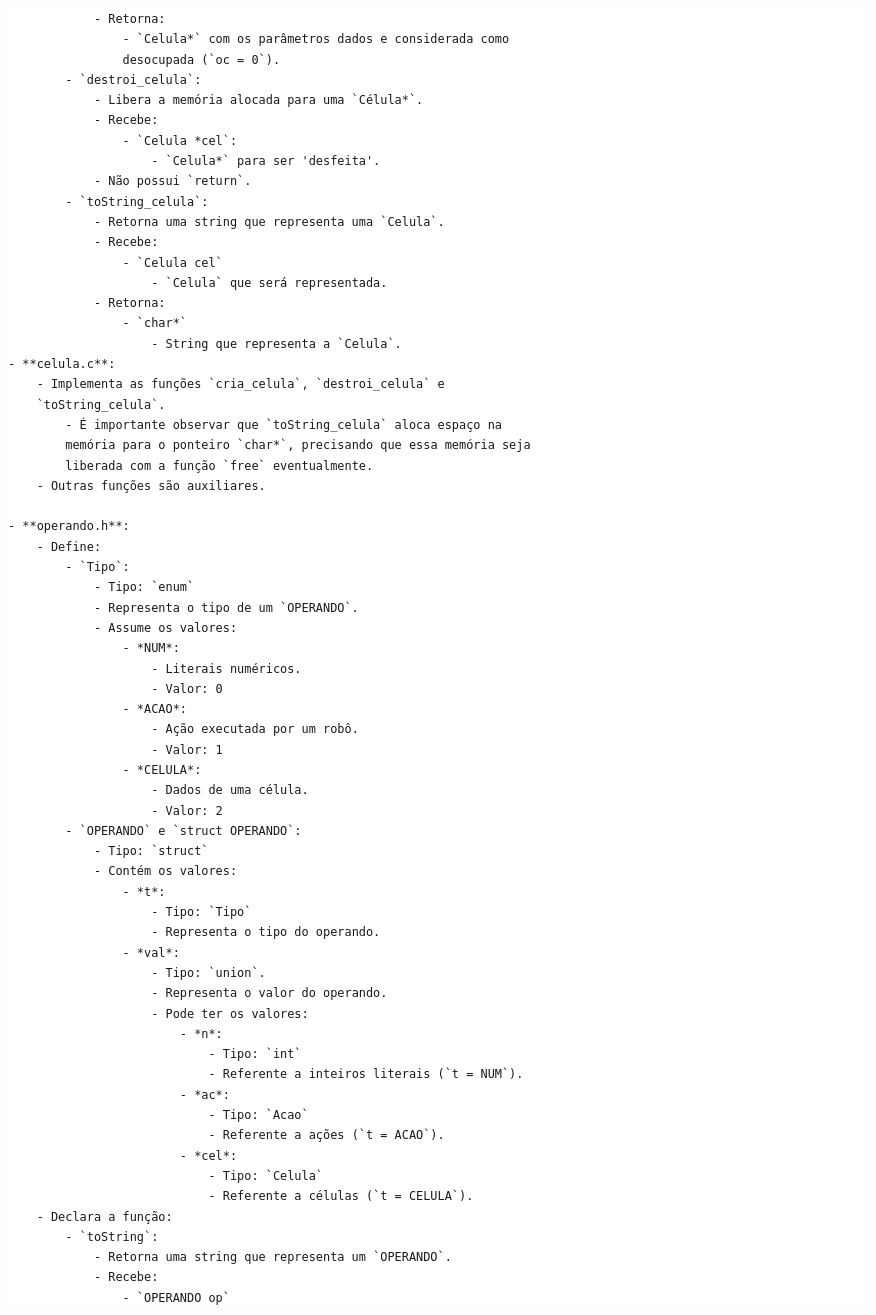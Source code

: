                 - Retorna:
                    - `Celula*` com os parâmetros dados e considerada como
                    desocupada (`oc = 0`).
            - `destroi_celula`:
                - Libera a memória alocada para uma `Célula*`.
                - Recebe:
                    - `Celula *cel`:
                        - `Celula*` para ser 'desfeita'.
                - Não possui `return`.
            - `toString_celula`:
                - Retorna uma string que representa uma `Celula`.
                - Recebe:
                    - `Celula cel`
                        - `Celula` que será representada.
                - Retorna:
                    - `char*`
                        - String que representa a `Celula`.
    - **celula.c**:
        - Implementa as funções `cria_celula`, `destroi_celula` e
        `toString_celula`.
            - É importante observar que `toString_celula` aloca espaço na
            memória para o ponteiro `char*`, precisando que essa memória seja
            liberada com a função `free` eventualmente.
        - Outras funções são auxiliares.

    - **operando.h**:
        - Define:
            - `Tipo`:
                - Tipo: `enum`
                - Representa o tipo de um `OPERANDO`.
                - Assume os valores:
                    - *NUM*:
                        - Literais numéricos.
                        - Valor: 0
                    - *ACAO*:
                        - Ação executada por um robô.
                        - Valor: 1
                    - *CELULA*:
                        - Dados de uma célula.
                        - Valor: 2
            - `OPERANDO` e `struct OPERANDO`:
                - Tipo: `struct`
                - Contém os valores:
                    - *t*:
                        - Tipo: `Tipo`
                        - Representa o tipo do operando.
                    - *val*:
                        - Tipo: `union`.
                        - Representa o valor do operando.
                        - Pode ter os valores:
                            - *n*:
                                - Tipo: `int`
                                - Referente a inteiros literais (`t = NUM`).
                            - *ac*:
                                - Tipo: `Acao`
                                - Referente a ações (`t = ACAO`).
                            - *cel*:
                                - Tipo: `Celula`
                                - Referente a células (`t = CELULA`).
        - Declara a função:
            - `toString`:
                - Retorna uma string que representa um `OPERANDO`.
                - Recebe:
                    - `OPERANDO op`